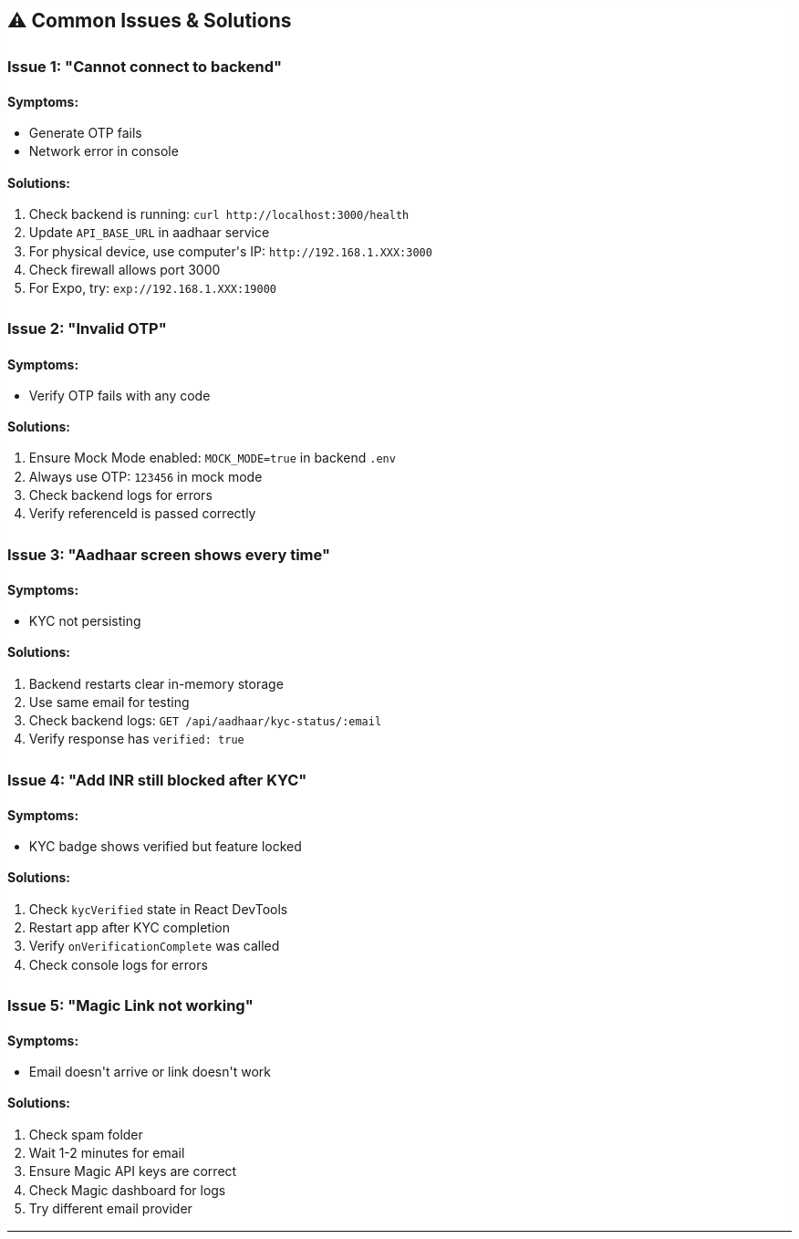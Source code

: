 
## ⚠️ Common Issues & Solutions

### Issue 1: "Cannot connect to backend"
**Symptoms:**
- Generate OTP fails
- Network error in console

**Solutions:**
1. Check backend is running: `curl http://localhost:3000/health`
2. Update `API_BASE_URL` in aadhaar service
3. For physical device, use computer's IP: `http://192.168.1.XXX:3000`
4. Check firewall allows port 3000
5. For Expo, try: `exp://192.168.1.XXX:19000`

### Issue 2: "Invalid OTP"
**Symptoms:**
- Verify OTP fails with any code

**Solutions:**
1. Ensure Mock Mode enabled: `MOCK_MODE=true` in backend `.env`
2. Always use OTP: `123456` in mock mode
3. Check backend logs for errors
4. Verify referenceId is passed correctly

### Issue 3: "Aadhaar screen shows every time"
**Symptoms:**
- KYC not persisting

**Solutions:**
1. Backend restarts clear in-memory storage
2. Use same email for testing
3. Check backend logs: `GET /api/aadhaar/kyc-status/:email`
4. Verify response has `verified: true`

### Issue 4: "Add INR still blocked after KYC"
**Symptoms:**
- KYC badge shows verified but feature locked

**Solutions:**
1. Check `kycVerified` state in React DevTools
2. Restart app after KYC completion
3. Verify `onVerificationComplete` was called
4. Check console logs for errors

### Issue 5: "Magic Link not working"
**Symptoms:**
- Email doesn't arrive or link doesn't work

**Solutions:**
1. Check spam folder
2. Wait 1-2 minutes for email
3. Ensure Magic API keys are correct
4. Check Magic dashboard for logs
5. Try different email provider

---